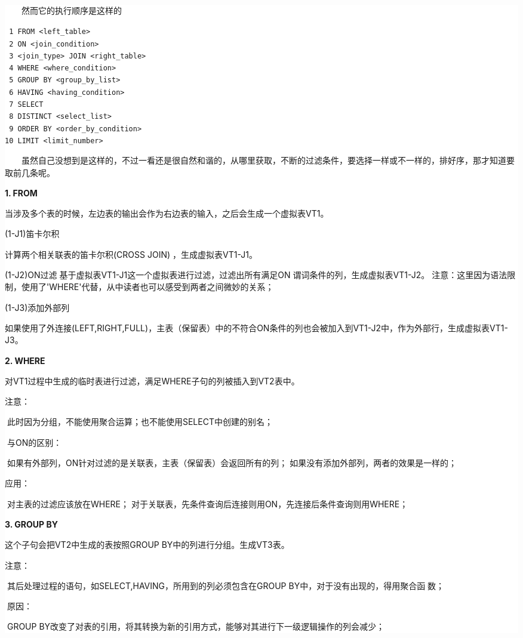 　　然而它的执行顺序是这样的

```
 1 FROM <left_table>
 2 ON <join_condition>
 3 <join_type> JOIN <right_table>
 4 WHERE <where_condition>
 5 GROUP BY <group_by_list>
 6 HAVING <having_condition>
 7 SELECT 
 8 DISTINCT <select_list>
 9 ORDER BY <order_by_condition>
10 LIMIT <limit_number>
```

　　虽然自己没想到是这样的，不过一看还是很自然和谐的，从哪里获取，不断的过滤条件，要选择一样或不一样的，排好序，那才知道要取前几条呢。

**1. FROM**

当涉及多个表的时候，左边表的输出会作为右边表的输入，之后会生成一个虚拟表VT1。

(1-J1)笛卡尔积

计算两个相关联表的笛卡尔积(CROSS JOIN) ，生成虚拟表VT1-J1。

(1-J2)ON过滤
基于虚拟表VT1-J1这一个虚拟表进行过滤，过滤出所有满足ON 谓词条件的列，生成虚拟表VT1-J2。
注意：这里因为语法限制，使用了'WHERE'代替，从中读者也可以感受到两者之间微妙的关系；

(1-J3)添加外部列

如果使用了外连接(LEFT,RIGHT,FULL)，主表（保留表）中的不符合ON条件的列也会被加入到VT1-J2中，作为外部行，生成虚拟表VT1-J3。

**2. WHERE**

对VT1过程中生成的临时表进行过滤，满足WHERE子句的列被插入到VT2表中。

注意：

​	此时因为分组，不能使用聚合运算；也不能使用SELECT中创建的别名；

​	与ON的区别：

​		如果有外部列，ON针对过滤的是关联表，主表（保留表）会返回所有的列；
​		如果没有添加外部列，两者的效果是一样的；

应用：

​	对主表的过滤应该放在WHERE；
​	对于关联表，先条件查询后连接则用ON，先连接后条件查询则用WHERE；

**3. GROUP BY**

这个子句会把VT2中生成的表按照GROUP BY中的列进行分组。生成VT3表。

注意：

​	其后处理过程的语句，如SELECT,HAVING，所用到的列必须包含在GROUP BY中，对于没有出现的，得用聚合函	数；

​	原因：

​		GROUP BY改变了对表的引用，将其转换为新的引用方式，能够对其进行下一级逻辑操作的列会减少；
